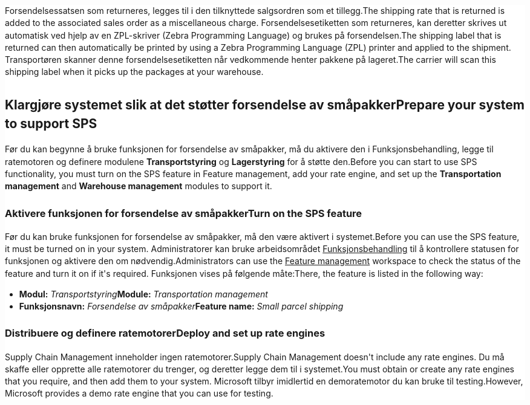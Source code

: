 <span data-ttu-id="d6cd7-110">Forsendelsessatsen som returneres, legges til i den tilknyttede salgsordren som et tillegg.</span><span class="sxs-lookup"><span data-stu-id="d6cd7-110">The shipping rate that is returned is added to the associated sales order as a miscellaneous charge.</span></span> <span data-ttu-id="d6cd7-111">Forsendelsesetiketten som returneres, kan deretter skrives ut automatisk ved hjelp av en ZPL-skriver (Zebra Programming Language) og brukes på forsendelsen.</span><span class="sxs-lookup"><span data-stu-id="d6cd7-111">The shipping label that is returned can then automatically be printed by using a Zebra Programming Language (ZPL) printer and applied to the shipment.</span></span> <span data-ttu-id="d6cd7-112">Transportøren skanner denne forsendelsesetiketten når vedkommende henter pakkene på lageret.</span><span class="sxs-lookup"><span data-stu-id="d6cd7-112">The carrier will scan this shipping label when it picks up the packages at your warehouse.</span></span>

## <a name="prepare-your-system-to-support-sps"></a><span data-ttu-id="d6cd7-113">Klargjøre systemet slik at det støtter forsendelse av småpakker</span><span class="sxs-lookup"><span data-stu-id="d6cd7-113">Prepare your system to support SPS</span></span>

<span data-ttu-id="d6cd7-114">Før du kan begynne å bruke funksjonen for forsendelse av småpakker, må du aktivere den i Funksjonsbehandling, legge til ratemotoren og definere modulene **Transportstyring** og **Lagerstyring** for å støtte den.</span><span class="sxs-lookup"><span data-stu-id="d6cd7-114">Before you can start to use SPS functionality, you must turn on the SPS feature in Feature management, add your rate engine, and set up the **Transportation management** and **Warehouse management** modules to support it.</span></span>

### <a name="turn-on-the-sps-feature"></a><span data-ttu-id="d6cd7-115">Aktivere funksjonen for forsendelse av småpakker</span><span class="sxs-lookup"><span data-stu-id="d6cd7-115">Turn on the SPS feature</span></span>

<span data-ttu-id="d6cd7-116">Før du kan bruke funksjonen for forsendelse av småpakker, må den være aktivert i systemet.</span><span class="sxs-lookup"><span data-stu-id="d6cd7-116">Before you can use the SPS feature, it must be turned on in your system.</span></span> <span data-ttu-id="d6cd7-117">Administratorer kan bruke arbeidsområdet [Funksjonsbehandling](../../fin-ops-core/fin-ops/get-started/feature-management/feature-management-overview.md) til å kontrollere statusen for funksjonen og aktivere den om nødvendig.</span><span class="sxs-lookup"><span data-stu-id="d6cd7-117">Administrators can use the [Feature management](../../fin-ops-core/fin-ops/get-started/feature-management/feature-management-overview.md) workspace to check the status of the feature and turn it on if it's required.</span></span> <span data-ttu-id="d6cd7-118">Funksjonen vises på følgende måte:</span><span class="sxs-lookup"><span data-stu-id="d6cd7-118">There, the feature is listed in the following way:</span></span>

- <span data-ttu-id="d6cd7-119">**Modul:** *Transportstyring*</span><span class="sxs-lookup"><span data-stu-id="d6cd7-119">**Module:** *Transportation management*</span></span>
- <span data-ttu-id="d6cd7-120">**Funksjonsnavn:** *Forsendelse av småpakker*</span><span class="sxs-lookup"><span data-stu-id="d6cd7-120">**Feature name:** *Small parcel shipping*</span></span>

### <a name="deploy-and-set-up-rate-engines"></a><span data-ttu-id="d6cd7-121">Distribuere og definere ratemotorer</span><span class="sxs-lookup"><span data-stu-id="d6cd7-121">Deploy and set up rate engines</span></span>

<span data-ttu-id="d6cd7-122">Supply Chain Management inneholder ingen ratemotorer.</span><span class="sxs-lookup"><span data-stu-id="d6cd7-122">Supply Chain Management doesn't include any rate engines.</span></span> <span data-ttu-id="d6cd7-123">Du må skaffe eller opprette alle ratemotorer du trenger, og deretter legge dem til i systemet.</span><span class="sxs-lookup"><span data-stu-id="d6cd7-123">You must obtain or create any rate engines that you require, and then add them to your system.</span></span> <span data-ttu-id="d6cd7-124">Microsoft tilbyr imidlertid en demoratemotor du kan bruke til testing.</span><span class="sxs-lookup"><span data-stu-id="d6cd7-124">However, Microsoft provides a demo rate engine that you can use for testing.</span></span>
